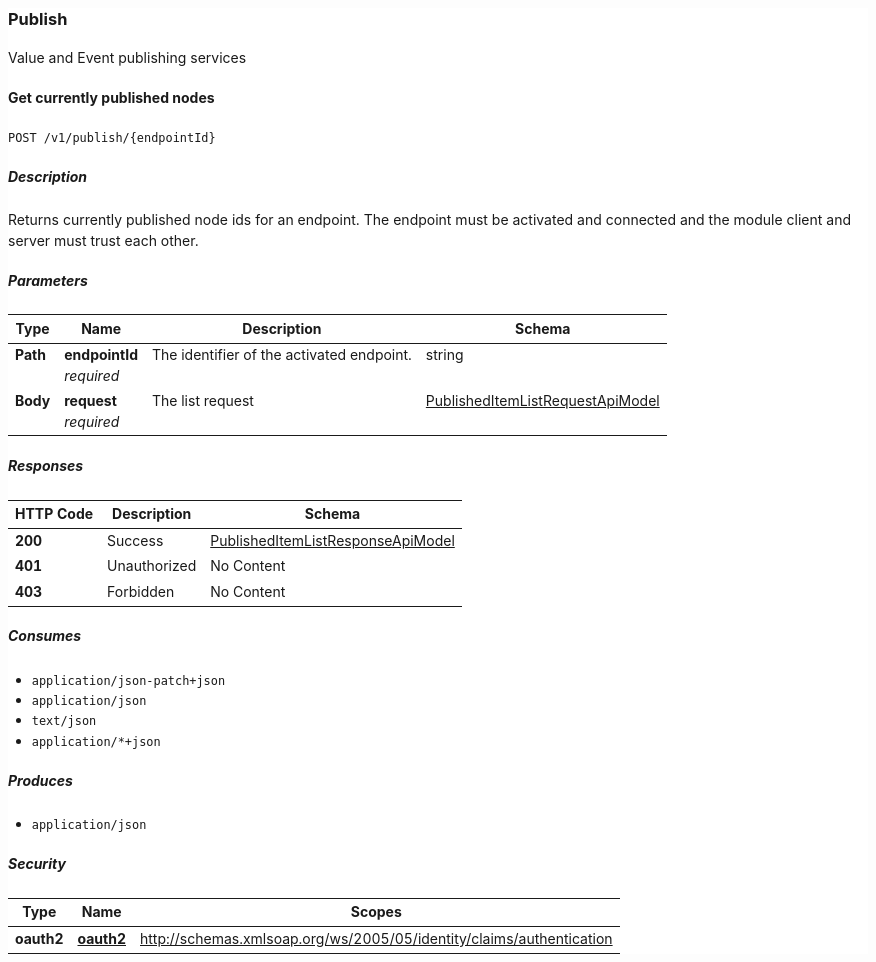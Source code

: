 
<a name="publish_resource"></a>
### Publish
Value and Event publishing services


<a name="getfirstlistofpublishednodes"></a>
#### Get currently published nodes
```
POST /v1/publish/{endpointId}
```


##### Description
Returns currently published node ids for an endpoint.
The endpoint must be activated and connected and the module client
and server must trust each other.


##### Parameters

|Type|Name|Description|Schema|
|---|---|---|---|
|**Path**|**endpointId**  <br>*required*|The identifier of the activated endpoint.|string|
|**Body**|**request**  <br>*required*|The list request|[PublishedItemListRequestApiModel](definitions.md#publisheditemlistrequestapimodel)|


##### Responses

|HTTP Code|Description|Schema|
|---|---|---|
|**200**|Success|[PublishedItemListResponseApiModel](definitions.md#publisheditemlistresponseapimodel)|
|**401**|Unauthorized|No Content|
|**403**|Forbidden|No Content|


##### Consumes

* `application/json-patch+json`
* `application/json`
* `text/json`
* `application/*+json`


##### Produces

* `application/json`


##### Security

|Type|Name|Scopes|
|---|---|---|
|**oauth2**|**[oauth2](security.md#oauth2)**|http://schemas.xmlsoap.org/ws/2005/05/identity/claims/authentication|

